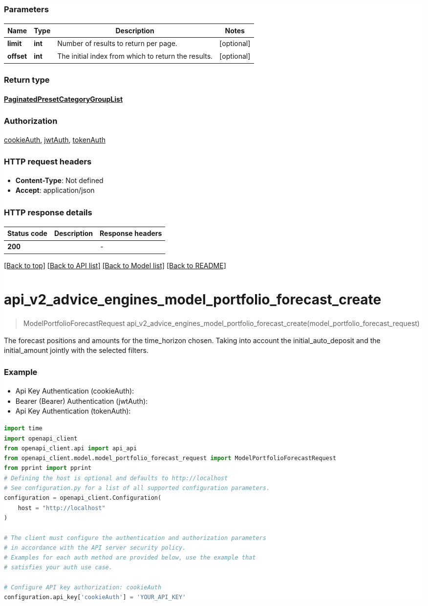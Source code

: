 
### Parameters

Name | Type | Description  | Notes
------------- | ------------- | ------------- | -------------
 **limit** | **int**| Number of results to return per page. | [optional]
 **offset** | **int**| The initial index from which to return the results. | [optional]

### Return type

[**PaginatedPresetCategoryGroupList**](PaginatedPresetCategoryGroupList.md)

### Authorization

[cookieAuth](../README.md#cookieAuth), [jwtAuth](../README.md#jwtAuth), [tokenAuth](../README.md#tokenAuth)

### HTTP request headers

 - **Content-Type**: Not defined
 - **Accept**: application/json


### HTTP response details

| Status code | Description | Response headers |
|-------------|-------------|------------------|
**200** |  |  -  |

[[Back to top]](#) [[Back to API list]](../README.md#documentation-for-api-endpoints) [[Back to Model list]](../README.md#documentation-for-models) [[Back to README]](../README.md)

# **api_v2_advice_engines_model_portfolio_forecast_create**
> ModelPortfolioForecastRequest api_v2_advice_engines_model_portfolio_forecast_create(model_portfolio_forecast_request)



The forecast positions and amounts for the time_horizon chosen. Taking into account the initial_auto_deposit and the initial_amount jointly with the selected filters.

### Example

* Api Key Authentication (cookieAuth):
* Bearer (Bearer) Authentication (jwtAuth):
* Api Key Authentication (tokenAuth):

```python
import time
import openapi_client
from openapi_client.api import api_api
from openapi_client.model.model_portfolio_forecast_request import ModelPortfolioForecastRequest
from pprint import pprint
# Defining the host is optional and defaults to http://localhost
# See configuration.py for a list of all supported configuration parameters.
configuration = openapi_client.Configuration(
    host = "http://localhost"
)

# The client must configure the authentication and authorization parameters
# in accordance with the API server security policy.
# Examples for each auth method are provided below, use the example that
# satisfies your auth use case.

# Configure API key authorization: cookieAuth
configuration.api_key['cookieAuth'] = 'YOUR_API_KEY'

```